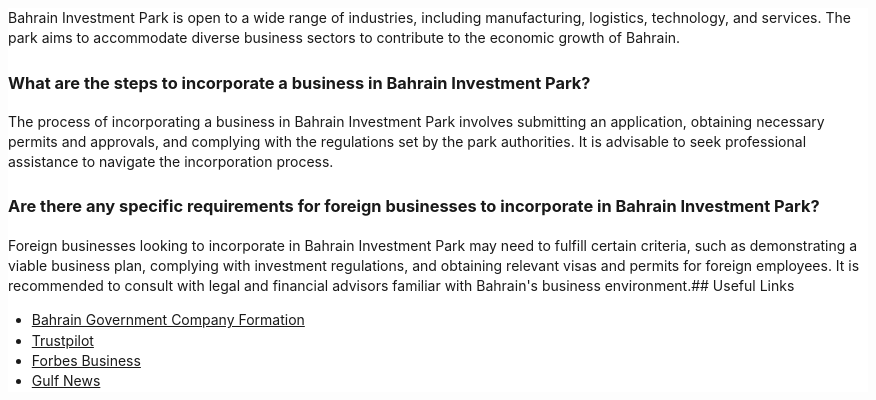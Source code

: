 Bahrain Investment Park is open to a wide range of industries, including manufacturing, logistics, technology, and services. The park aims to accommodate diverse business sectors to contribute to the economic growth of Bahrain.

### What are the steps to incorporate a business in Bahrain Investment Park?

The process of incorporating a business in Bahrain Investment Park involves submitting an application, obtaining necessary permits and approvals, and complying with the regulations set by the park authorities. It is advisable to seek professional assistance to navigate the incorporation process.

### Are there any specific requirements for foreign businesses to incorporate in Bahrain Investment Park?

Foreign businesses looking to incorporate in Bahrain Investment Park may need to fulfill certain criteria, such as demonstrating a viable business plan, complying with investment regulations, and obtaining relevant visas and permits for foreign employees. It is recommended to consult with legal and financial advisors familiar with Bahrain's business environment.## Useful Links
- [Bahrain Government Company Formation](https://www.sijilat.bh/setupyourbusiness.aspx)
- [Trustpilot](https://www.trustpilot.com/)
- [Forbes Business](https://www.forbes.com/business/)
- [Gulf News](https://gulfnews.com/)

